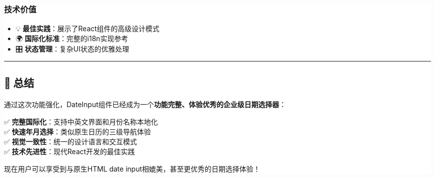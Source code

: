 ### **技术价值**
- 💡 **最佳实践**：展示了React组件的高级设计模式
- 🌍 **国际化标准**：完整的i18n实现参考
- 🎛️ **状态管理**：复杂UI状态的优雅处理

---

## 🎊 总结

通过这次功能强化，DateInput组件已经成为一个**功能完整、体验优秀的企业级日期选择器**：

✅ **完整国际化**：支持中英文界面和月份名称本地化  
✅ **快速年月选择**：类似原生日历的三级导航体验  
✅ **视觉一致性**：统一的设计语言和交互模式  
✅ **技术先进性**：现代React开发的最佳实践  

现在用户可以享受到与原生HTML date input相媲美，甚至更优秀的日期选择体验！
